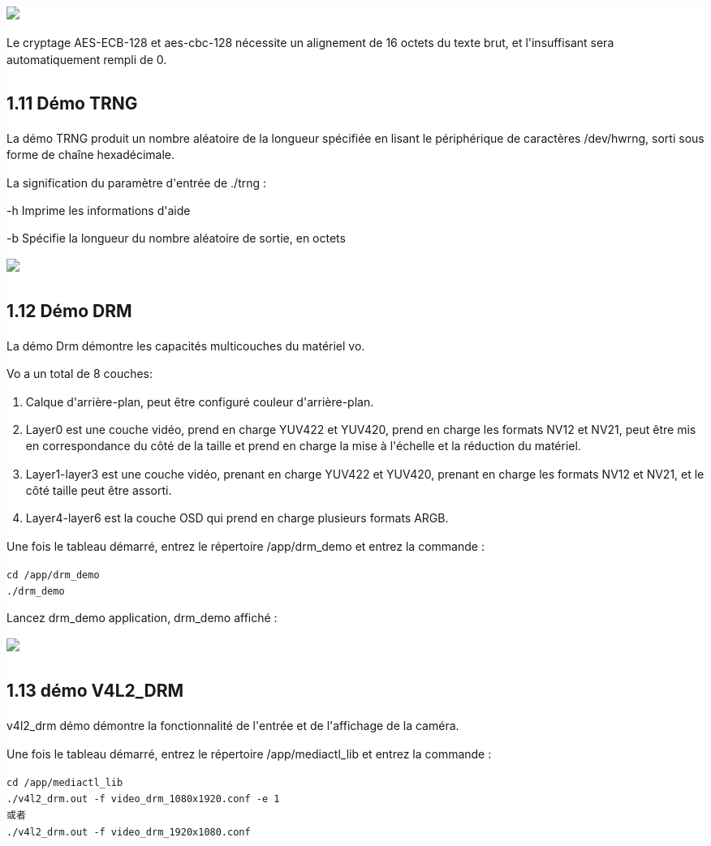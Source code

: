 ![](../zh/images/sdk_application/image_crypto_cbc.png)

Le cryptage AES-ECB-128 et aes-cbc-128 nécessite un alignement de 16 octets du texte brut, et l'insuffisant sera automatiquement rempli de 0.

## 1.11 Démo TRNG

La démo TRNG produit un nombre aléatoire de la longueur spécifiée en lisant le périphérique de caractères /dev/hwrng, sorti sous forme de chaîne hexadécimale.

La signification du paramètre d'entrée de ./trng :

-h Imprime les informations d'aide

-b Spécifie la longueur du nombre aléatoire de sortie, en octets

![](../zh/images/sdk_application/image_trng.png)

## 1.12 Démo DRM

La démo Drm démontre les capacités multicouches du matériel vo.

Vo a un total de 8 couches:

1) Calque d'arrière-plan, peut être configuré couleur d'arrière-plan.

2) Layer0 est une couche vidéo, prend en charge YUV422 et YUV420, prend en charge les formats NV12 et NV21, peut être mis en correspondance du côté de la taille et prend en charge la mise à l'échelle et la réduction du matériel.

3) Layer1-layer3 est une couche vidéo, prenant en charge YUV422 et YUV420, prenant en charge les formats NV12 et NV21, et le côté taille peut être assorti.

4) Layer4-layer6 est la couche OSD qui prend en charge plusieurs formats ARGB.

Une fois le tableau démarré, entrez le répertoire /app/drm_demo et entrez la commande :

```shell
cd /app/drm_demo
./drm_demo
```

Lancez drm_demo application, drm_demo affiché :

![](../zh/images/sdk_application/image_drm_demo.png)

## 1.13 démo V4L2_DRM

v4l2_drm démo démontre la fonctionnalité de l'entrée et de l'affichage de la caméra.

Une fois le tableau démarré, entrez le répertoire /app/mediactl_lib et entrez la commande :

```shell
cd /app/mediactl_lib
./v4l2_drm.out -f video_drm_1080x1920.conf -e 1
或者
./v4l2_drm.out -f video_drm_1920x1080.conf
```
